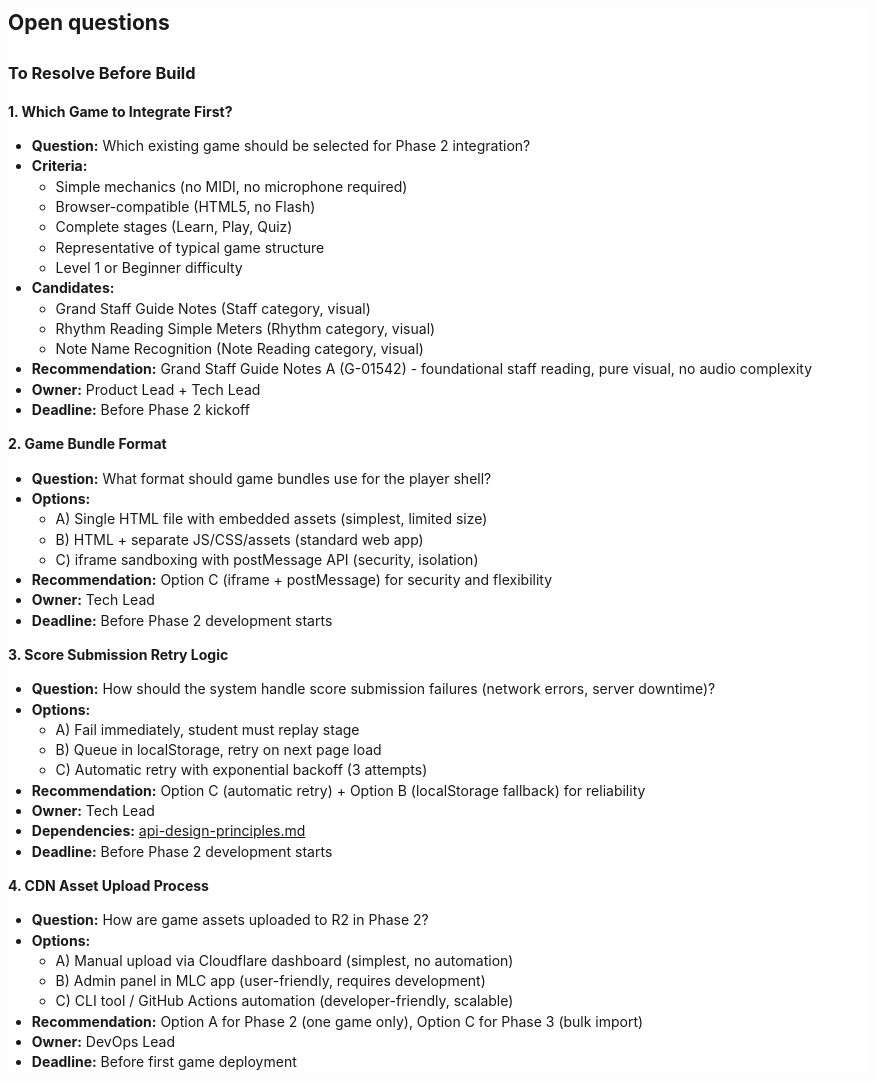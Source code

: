 
## Open questions

### To Resolve Before Build

**1. Which Game to Integrate First?**
- **Question:** Which existing game should be selected for Phase 2 integration?
- **Criteria:**
  - Simple mechanics (no MIDI, no microphone required)
  - Browser-compatible (HTML5, no Flash)
  - Complete stages (Learn, Play, Quiz)
  - Representative of typical game structure
  - Level 1 or Beginner difficulty
- **Candidates:**
  - Grand Staff Guide Notes (Staff category, visual)
  - Rhythm Reading Simple Meters (Rhythm category, visual)
  - Note Name Recognition (Note Reading category, visual)
- **Recommendation:** Grand Staff Guide Notes A (G-01542) - foundational staff reading, pure visual, no audio complexity
- **Owner:** Product Lead + Tech Lead
- **Deadline:** Before Phase 2 kickoff

**2. Game Bundle Format**
- **Question:** What format should game bundles use for the player shell?
- **Options:**
  - A) Single HTML file with embedded assets (simplest, limited size)
  - B) HTML + separate JS/CSS/assets (standard web app)
  - C) iframe sandboxing with postMessage API (security, isolation)
- **Recommendation:** Option C (iframe + postMessage) for security and flexibility
- **Owner:** Tech Lead
- **Deadline:** Before Phase 2 development starts

**3. Score Submission Retry Logic**
- **Question:** How should the system handle score submission failures (network errors, server downtime)?
- **Options:**
  - A) Fail immediately, student must replay stage
  - B) Queue in localStorage, retry on next page load
  - C) Automatic retry with exponential backoff (3 attempts)
- **Recommendation:** Option C (automatic retry) + Option B (localStorage fallback) for reliability
- **Owner:** Tech Lead
- **Dependencies:** [api-design-principles.md](../18-architecture/api-design-principles.md)
- **Deadline:** Before Phase 2 development starts

**4. CDN Asset Upload Process**
- **Question:** How are game assets uploaded to R2 in Phase 2?
- **Options:**
  - A) Manual upload via Cloudflare dashboard (simplest, no automation)
  - B) Admin panel in MLC app (user-friendly, requires development)
  - C) CLI tool / GitHub Actions automation (developer-friendly, scalable)
- **Recommendation:** Option A for Phase 2 (one game only), Option C for Phase 3 (bulk import)
- **Owner:** DevOps Lead
- **Deadline:** Before first game deployment
